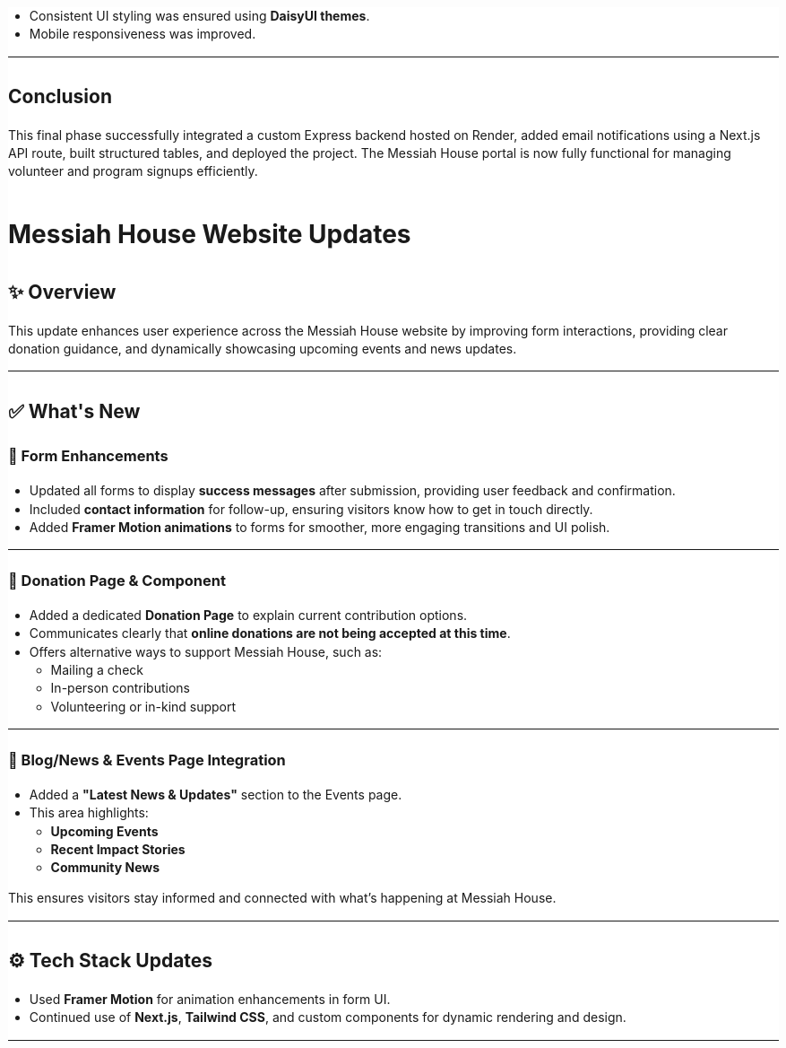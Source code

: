 - Consistent UI styling was ensured using **DaisyUI themes**.
- Mobile responsiveness was improved.

---

## Conclusion

This final phase successfully integrated a custom Express backend hosted on Render, added email notifications using a Next.js API route, built structured tables, and deployed the project. The Messiah House portal is now fully functional for managing volunteer and program signups efficiently.

# Messiah House Website Updates

## ✨ Overview

This update enhances user experience across the Messiah House website by improving form interactions, providing clear donation guidance, and dynamically showcasing upcoming events and news updates.

---

## ✅ What's New

### 🔔 Form Enhancements

- Updated all forms to display **success messages** after submission, providing user feedback and confirmation.
- Included **contact information** for follow-up, ensuring visitors know how to get in touch directly.
- Added **Framer Motion animations** to forms for smoother, more engaging transitions and UI polish.

---

### 💸 Donation Page & Component

- Added a dedicated **Donation Page** to explain current contribution options.
- Communicates clearly that **online donations are not being accepted at this time**.
- Offers alternative ways to support Messiah House, such as:
  - Mailing a check
  - In-person contributions
  - Volunteering or in-kind support

---

### 📰 Blog/News & Events Page Integration

- Added a **"Latest News & Updates"** section to the Events page.
- This area highlights:
  - **Upcoming Events**
  - **Recent Impact Stories**
  - **Community News**

This ensures visitors stay informed and connected with what’s happening at Messiah House.

---

## ⚙️ Tech Stack Updates

- Used **Framer Motion** for animation enhancements in form UI.
- Continued use of **Next.js**, **Tailwind CSS**, and custom components for dynamic rendering and design.

---
